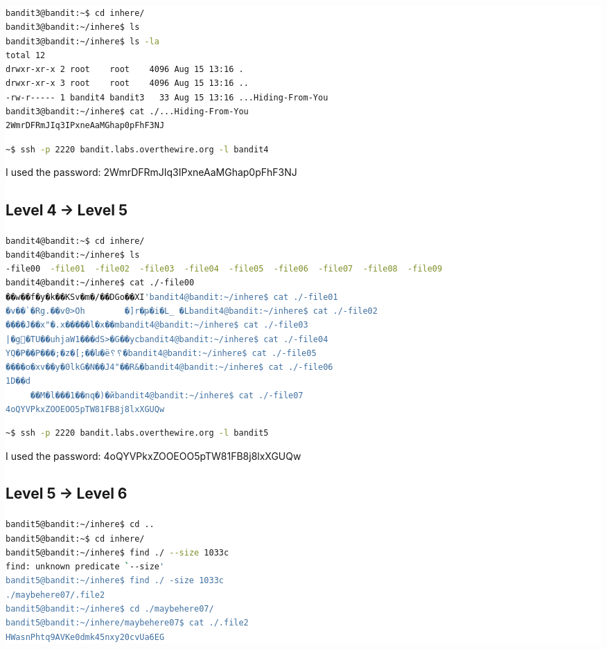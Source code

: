 ```bash
bandit3@bandit:~$ cd inhere/
bandit3@bandit:~/inhere$ ls
bandit3@bandit:~/inhere$ ls -la
total 12
drwxr-xr-x 2 root    root    4096 Aug 15 13:16 .
drwxr-xr-x 3 root    root    4096 Aug 15 13:16 ..
-rw-r----- 1 bandit4 bandit3   33 Aug 15 13:16 ...Hiding-From-You
bandit3@bandit:~/inhere$ cat ./...Hiding-From-You
2WmrDFRmJIq3IPxneAaMGhap0pFhF3NJ
```

```bash
~$ ssh -p 2220 bandit.labs.overthewire.org -l bandit4
```

I used the password: 2WmrDFRmJIq3IPxneAaMGhap0pFhF3NJ

## Level 4 -> Level 5

```bash
bandit4@bandit:~$ cd inhere/
bandit4@bandit:~/inhere$ ls
-file00  -file01  -file02  -file03  -file04  -file05  -file06  -file07  -file08  -file09
bandit4@bandit:~/inhere$ cat ./-file00
��w��f�y�k��KSv�m�/��DGo��XI'bandit4@bandit:~/inhere$ cat ./-file01
�v��`�Rg.��v0>Oh        �]r�թ�i�L_ �Lbandit4@bandit:~/inhere$ cat ./-file02
����J��x"�.x�����l�x��mbandit4@bandit:~/inhere$ cat ./-file03
|�g򸌎�TU��uhjaW1���dS>�G��ycbandit4@bandit:~/inhere$ cat ./-file04
YQ�P��P���;�z�[;��ն�ë␦␦�bandit4@bandit:~/inhere$ cat ./-file05
����o�xv��y�0lkG�N��J4"��R&�bandit4@bandit:~/inhere$ cat ./-file06
1D��d
     ��M�l���1��nq�)�йbandit4@bandit:~/inhere$ cat ./-file07
4oQYVPkxZOOEOO5pTW81FB8j8lxXGUQw
```

```bash
~$ ssh -p 2220 bandit.labs.overthewire.org -l bandit5
```

I used the password: 4oQYVPkxZOOEOO5pTW81FB8j8lxXGUQw

## Level 5 -> Level 6

```bash
bandit5@bandit:~/inhere$ cd ..
bandit5@bandit:~$ cd inhere/
bandit5@bandit:~/inhere$ find ./ --size 1033c
find: unknown predicate `--size'
bandit5@bandit:~/inhere$ find ./ -size 1033c
./maybehere07/.file2
bandit5@bandit:~/inhere$ cd ./maybehere07/
bandit5@bandit:~/inhere/maybehere07$ cat ./.file2
HWasnPhtq9AVKe0dmk45nxy20cvUa6EG
```
